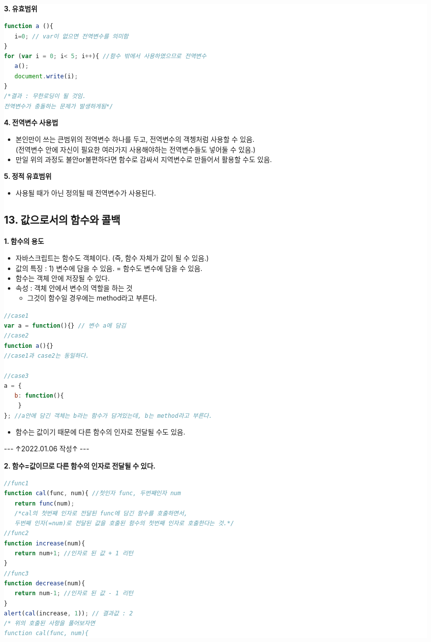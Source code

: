    <b>3. 유효범위 </b>   
   
```js
function a (){
   i=0; // var이 없으면 전역변수를 의미함
}
for (var i = 0; i< 5; i++){ //함수 밖에서 사용하였으므로 전역변수
   a();
   document.write(i);
}
/*결과 : 무한로딩이 될 것임.
전역변수가 충돌하는 문제가 발생하게됨*/
```

   <b>4. 전역변수 사용법 </b>   
   - 본인만이 쓰는 큰범위의 전역변수 하나를 두고, 전역변수의 객쳉처럼 사용할 수 있음.   
     (전역변수 안에 자신이 필요한 여러가지 사용해야하는 전역변수들도 넣어둘 수 있음.)   
   - 만일 위의 과정도 불안or불편하다면 함수로 감싸서 지역변수로 만들어서 활용할 수도 있음.   


   <b>5. 정적 유효범위 </b>   
   - 사용될 때가 아닌 정의될 때 전역변수가 사용된다.   
   


## 13. 값으로서의 함수와 콜백   
   <b>1. 함수의 용도 </b>      
   - 자바스크립트는 함수도 객체이다. (즉, 함수 자체가 값이 될 수 있음.)   
   - 값의 특징 : 1) 변수에 담을 수 있음. = 함수도 변수에 담을 수 있음.   
   - 함수는 객체 안에 저장될 수 있다.   
   - 속성 : 객체 안에서 변수의 역할을 하는 것   
      - 그것이 함수일 경우에는 method라고 부른다.   
```js
//case1
var a = function(){} // 변수 a에 담김
//case2
function a(){} 
//case1과 case2는 동일하다.
   
//case3
a = { 
   b: function(){
    } 
}; //a안에 담긴 객체는 b라는 함수가 담겨있는데, b는 method라고 부른다.
```
   - 함수는 값이기 때문에 다른 함수의 인자로 전달될 수도 있음.   
   
   --- ↑2022.01.06 작성↑ ---    

   <b>2. 함수=값이므로 다른 함수의 인자로 전달될 수 있다. </b>   
```js
//func1
function cal(func, num){ //첫인자 func, 두번째인자 num
   return func(num);
   /*cal의 첫번째 인자로 전달된 func에 담긴 함수를 호출하면서,
   두번째 인자(=num)로 전달된 값을 호출된 함수의 첫번째 인자로 호출한다는 것.*/
//func2
function increase(num){
   return num+1; //인자로 된 값 + 1 리턴
}
//func3
function decrease(num){
   return num-1; //인자로 된 값 - 1 리턴
}
alert(cal(increase, 1)); // 결과값 : 2
/* 위의 호출된 사항을 풀어보자면
function cal(func, num){
```